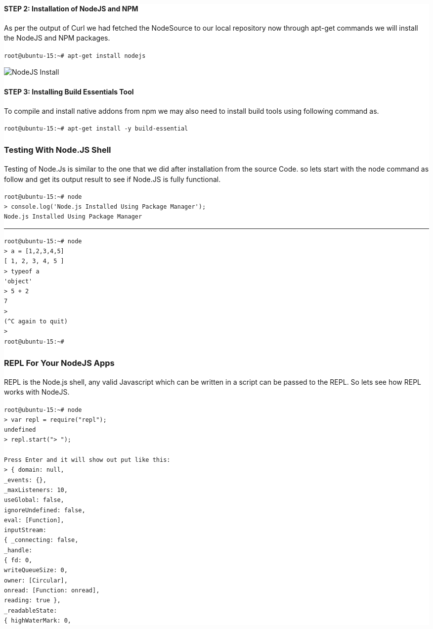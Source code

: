 #### STEP 2: Installation of NodeJS and NPM ####

As per the output of Curl we had fetched the NodeSource to our local repository now through apt-get commands we will install the NodeJS and NPM packages.

    root@ubuntu-15:~# apt-get install nodejs

![NodeJS Install](http://blog.linoxide.com/wp-content/uploads/2015/06/31.png)

#### STEP 3: Installing Build Essentials Tool ####

To compile and install native addons from npm we may also need to install build tools using following command as.

    root@ubuntu-15:~# apt-get install -y build-essential

### Testing With Node.JS Shell ###

Testing of Node.Js is similar to the one that we did after installation from the source Code.
so lets start with the node command as follow and get its output result to see if Node.JS is fully functional.

    root@ubuntu-15:~# node
    > console.log('Node.js Installed Using Package Manager');
    Node.js Installed Using Package Manager

----------

    root@ubuntu-15:~# node
    > a = [1,2,3,4,5]
    [ 1, 2, 3, 4, 5 ]
    > typeof a
    'object'
    > 5 + 2
    7
    >
    (^C again to quit)
    >
    root@ubuntu-15:~#

### REPL For Your NodeJS Apps ###

REPL is the Node.js shell, any valid Javascript which can be written in a script can be passed to the REPL. So lets see how REPL works with NodeJS.

    root@ubuntu-15:~# node
    > var repl = require("repl");
    undefined
    > repl.start("> ");

    Press Enter and it will show out put like this:
    > { domain: null,
    _events: {},
    _maxListeners: 10,
    useGlobal: false,
    ignoreUndefined: false,
    eval: [Function],
    inputStream:
    { _connecting: false,
    _handle:
    { fd: 0,
    writeQueueSize: 0,
    owner: [Circular],
    onread: [Function: onread],
    reading: true },
    _readableState:
    { highWaterMark: 0,